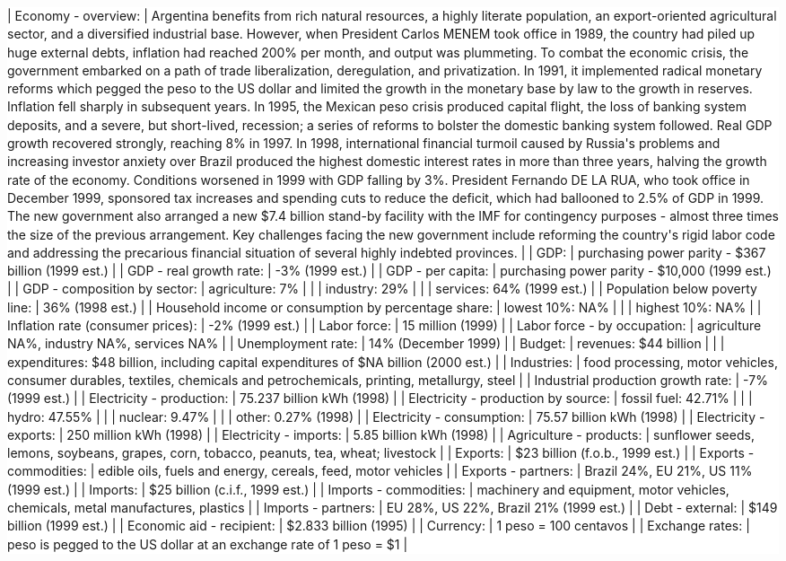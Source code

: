 | Economy - overview: | Argentina benefits from rich natural resources, a highly literate population, an export-oriented agricultural sector, and a diversified industrial base. However, when President Carlos MENEM took office in 1989, the country had piled up huge external debts, inflation had reached 200% per month, and output was plummeting. To combat the economic crisis, the government embarked on a path of trade liberalization, deregulation, and privatization. In 1991, it implemented radical monetary reforms which pegged the peso to the US dollar and limited the growth in the monetary base by law to the growth in reserves. Inflation fell sharply in subsequent years. In 1995, the Mexican peso crisis produced capital flight, the loss of banking system deposits, and a severe, but short-lived, recession; a series of reforms to bolster the domestic banking system followed. Real GDP growth recovered strongly, reaching 8% in 1997. In 1998, international financial turmoil caused by Russia's problems and increasing investor anxiety over Brazil produced the highest domestic interest rates in more than three years, halving the growth rate of the economy. Conditions worsened in 1999 with GDP falling by 3%. President Fernando DE LA RUA, who took office in December 1999, sponsored tax increases and spending cuts to reduce the deficit, which had ballooned to 2.5% of GDP in 1999. The new government also arranged a new $7.4 billion stand-by facility with the IMF for contingency purposes - almost three times the size of the previous arrangement. Key challenges facing the new government include reforming the country's rigid labor code and addressing the precarious financial situation of several highly indebted provinces. |
| GDP: | purchasing power parity - $367 billion (1999 est.) |
| GDP - real growth rate: | -3% (1999 est.) |
| GDP - per capita: | purchasing power parity - $10,000 (1999 est.) |
| GDP - composition by sector: | agriculture: 7% |
|  | industry: 29% |
|  | services: 64% (1999 est.) |
| Population below poverty line: | 36% (1998 est.) |
| Household income or consumption by percentage share: | lowest 10%: NA% |
|  | highest 10%: NA% |
| Inflation rate (consumer prices): | -2% (1999 est.) |
| Labor force: | 15 million (1999) |
| Labor force - by occupation: | agriculture NA%, industry NA%, services NA% |
| Unemployment rate: | 14% (December 1999) |
| Budget: | revenues: $44 billion |
|  | expenditures: $48 billion, including capital expenditures of $NA billion (2000 est.) |
| Industries: | food processing, motor vehicles, consumer durables, textiles, chemicals and petrochemicals, printing, metallurgy, steel |
| Industrial production growth rate: | -7% (1999 est.) |
| Electricity - production: | 75.237 billion kWh (1998) |
| Electricity - production by source: | fossil fuel: 42.71% |
|  | hydro: 47.55% |
|  | nuclear: 9.47% |
|  | other: 0.27% (1998) |
| Electricity - consumption: | 75.57 billion kWh (1998) |
| Electricity - exports: | 250 million kWh (1998) |
| Electricity - imports: | 5.85 billion kWh (1998) |
| Agriculture - products: | sunflower seeds, lemons, soybeans, grapes, corn, tobacco, peanuts, tea, wheat; livestock |
| Exports: | $23 billion (f.o.b., 1999 est.) |
| Exports - commodities: | edible oils, fuels and energy, cereals, feed, motor vehicles |
| Exports - partners: | Brazil 24%, EU 21%, US 11% (1999 est.) |
| Imports: | $25 billion (c.i.f., 1999 est.) |
| Imports - commodities: | machinery and equipment, motor vehicles, chemicals, metal manufactures, plastics |
| Imports - partners: | EU 28%, US 22%, Brazil 21% (1999 est.) |
| Debt - external: | $149 billion (1999 est.) |
| Economic aid - recipient: | $2.833 billion (1995) |
| Currency: | 1 peso = 100 centavos |
| Exchange rates: | peso is pegged to the US dollar at an exchange rate of 1 peso = $1 |